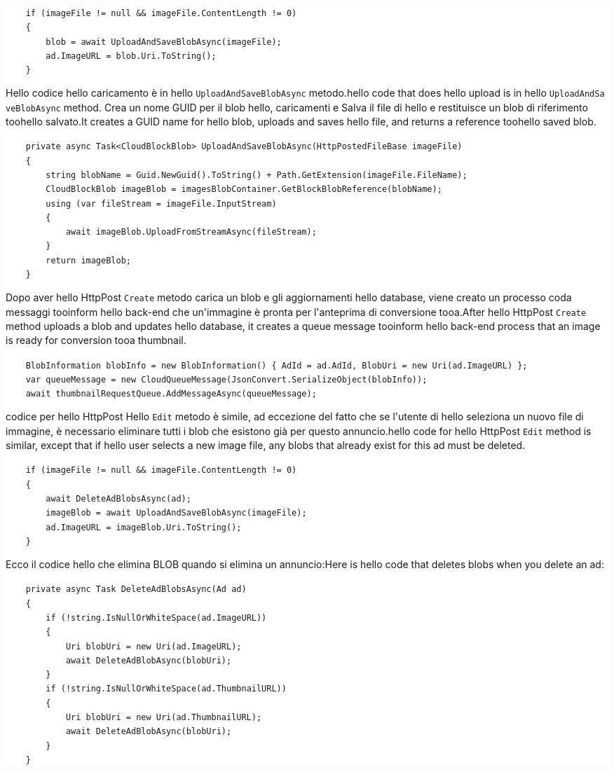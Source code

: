         if (imageFile != null && imageFile.ContentLength != 0)
        {
            blob = await UploadAndSaveBlobAsync(imageFile);
            ad.ImageURL = blob.Uri.ToString();
        }

<span data-ttu-id="90822-409">Hello codice hello caricamento è in hello `UploadAndSaveBlobAsync` metodo.</span><span class="sxs-lookup"><span data-stu-id="90822-409">hello code that does hello upload is in hello `UploadAndSaveBlobAsync` method.</span></span> <span data-ttu-id="90822-410">Crea un nome GUID per il blob hello, caricamenti e Salva il file di hello e restituisce un blob di riferimento toohello salvato.</span><span class="sxs-lookup"><span data-stu-id="90822-410">It creates a GUID name for hello blob, uploads and saves hello file, and returns a reference toohello saved blob.</span></span>

        private async Task<CloudBlockBlob> UploadAndSaveBlobAsync(HttpPostedFileBase imageFile)
        {
            string blobName = Guid.NewGuid().ToString() + Path.GetExtension(imageFile.FileName);
            CloudBlockBlob imageBlob = imagesBlobContainer.GetBlockBlobReference(blobName);
            using (var fileStream = imageFile.InputStream)
            {
                await imageBlob.UploadFromStreamAsync(fileStream);
            }
            return imageBlob;
        }

<span data-ttu-id="90822-411">Dopo aver hello HttpPost `Create` metodo carica un blob e gli aggiornamenti hello database, viene creato un processo coda messaggi tooinform hello back-end che un'immagine è pronta per l'anteprima di conversione tooa.</span><span class="sxs-lookup"><span data-stu-id="90822-411">After hello HttpPost `Create` method uploads a blob and updates hello database, it creates a queue message tooinform hello back-end process that an image is ready for conversion tooa thumbnail.</span></span>

        BlobInformation blobInfo = new BlobInformation() { AdId = ad.AdId, BlobUri = new Uri(ad.ImageURL) };
        var queueMessage = new CloudQueueMessage(JsonConvert.SerializeObject(blobInfo));
        await thumbnailRequestQueue.AddMessageAsync(queueMessage);

<span data-ttu-id="90822-412">codice per hello HttpPost Hello `Edit` metodo è simile, ad eccezione del fatto che se l'utente di hello seleziona un nuovo file di immagine, è necessario eliminare tutti i blob che esistono già per questo annuncio.</span><span class="sxs-lookup"><span data-stu-id="90822-412">hello code for hello HttpPost `Edit` method is similar, except that if hello user selects a new image file, any blobs that already exist for this ad must be deleted.</span></span>

        if (imageFile != null && imageFile.ContentLength != 0)
        {
            await DeleteAdBlobsAsync(ad);
            imageBlob = await UploadAndSaveBlobAsync(imageFile);
            ad.ImageURL = imageBlob.Uri.ToString();
        }

<span data-ttu-id="90822-413">Ecco il codice hello che elimina BLOB quando si elimina un annuncio:</span><span class="sxs-lookup"><span data-stu-id="90822-413">Here is hello code that deletes blobs when you delete an ad:</span></span>

        private async Task DeleteAdBlobsAsync(Ad ad)
        {
            if (!string.IsNullOrWhiteSpace(ad.ImageURL))
            {
                Uri blobUri = new Uri(ad.ImageURL);
                await DeleteAdBlobAsync(blobUri);
            }
            if (!string.IsNullOrWhiteSpace(ad.ThumbnailURL))
            {
                Uri blobUri = new Uri(ad.ThumbnailURL);
                await DeleteAdBlobAsync(blobUri);
            }
        }